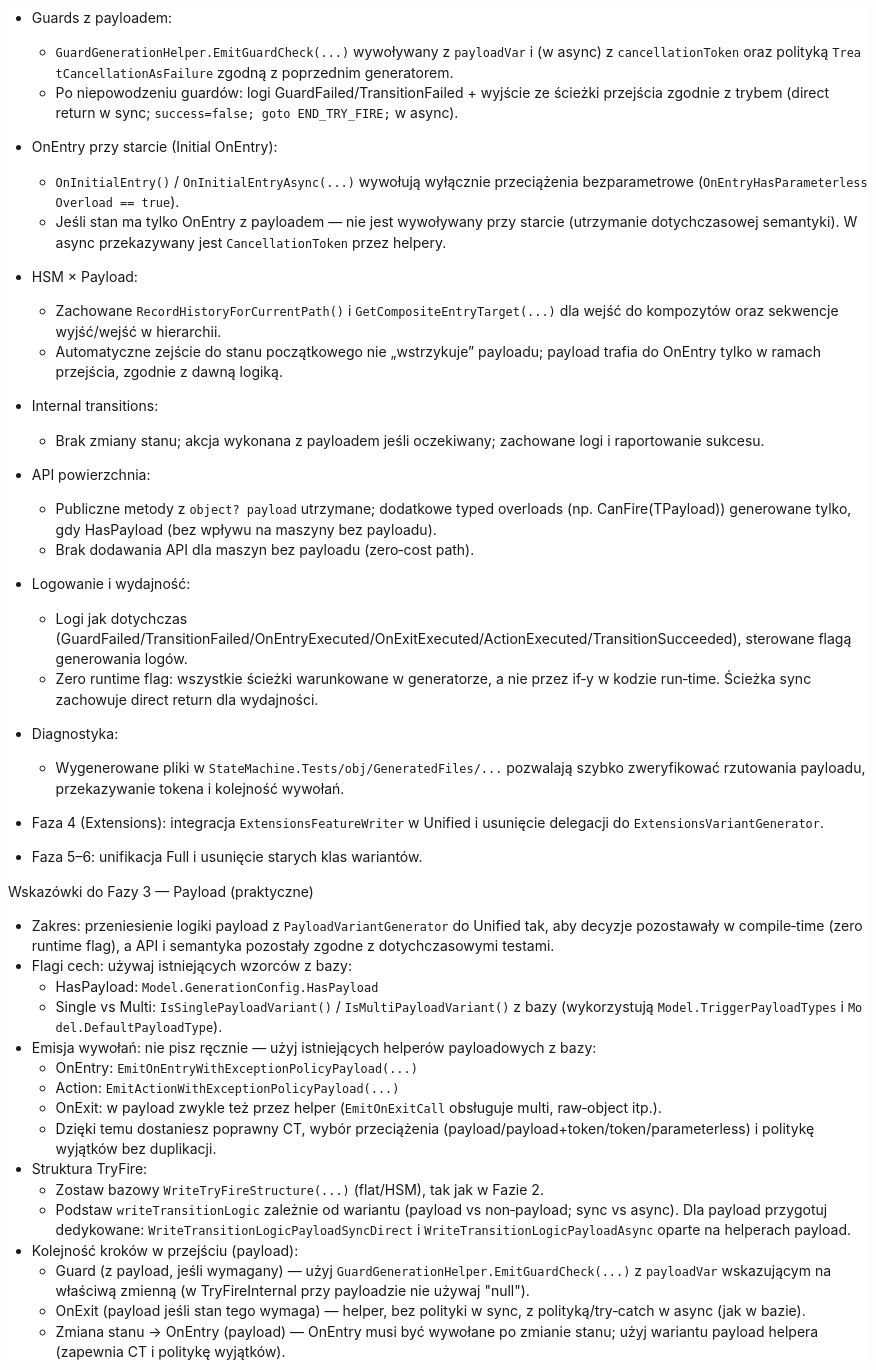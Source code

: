 - Guards z payloadem:
  - `GuardGenerationHelper.EmitGuardCheck(...)` wywoływany z `payloadVar` i (w async) z `cancellationToken` oraz polityką `TreatCancellationAsFailure` zgodną z poprzednim generatorem.
  - Po niepowodzeniu guardów: logi GuardFailed/TransitionFailed + wyjście ze ścieżki przejścia zgodnie z trybem (direct return w sync; `success=false; goto END_TRY_FIRE;` w async).

- OnEntry przy starcie (Initial OnEntry):
  - `OnInitialEntry()` / `OnInitialEntryAsync(...)` wywołują wyłącznie przeciążenia bezparametrowe (`OnEntryHasParameterlessOverload == true`).
  - Jeśli stan ma tylko OnEntry z payloadem — nie jest wywoływany przy starcie (utrzymanie dotychczasowej semantyki). W async przekazywany jest `CancellationToken` przez helpery.

- HSM × Payload:
  - Zachowane `RecordHistoryForCurrentPath()` i `GetCompositeEntryTarget(...)` dla wejść do kompozytów oraz sekwencje wyjść/wejść w hierarchii.
  - Automatyczne zejście do stanu początkowego nie „wstrzykuje” payloadu; payload trafia do OnEntry tylko w ramach przejścia, zgodnie z dawną logiką.

- Internal transitions:
  - Brak zmiany stanu; akcja wykonana z payloadem jeśli oczekiwany; zachowane logi i raportowanie sukcesu.

- API powierzchnia:
  - Publiczne metody z `object? payload` utrzymane; dodatkowe typed overloads (np. CanFire(TPayload)) generowane tylko, gdy HasPayload (bez wpływu na maszyny bez payloadu).
  - Brak dodawania API dla maszyn bez payloadu (zero‑cost path).

- Logowanie i wydajność:
  - Logi jak dotychczas (GuardFailed/TransitionFailed/OnEntryExecuted/OnExitExecuted/ActionExecuted/TransitionSucceeded), sterowane flagą generowania logów.
  - Zero runtime flag: wszystkie ścieżki warunkowane w generatorze, a nie przez if‑y w kodzie run‑time. Ścieżka sync zachowuje direct return dla wydajności.

- Diagnostyka:
  - Wygenerowane pliki w `StateMachine.Tests/obj/GeneratedFiles/...` pozwalają szybko zweryfikować rzutowania payloadu, przekazywanie tokena i kolejność wywołań.
- Faza 4 (Extensions): integracja `ExtensionsFeatureWriter` w Unified i usunięcie delegacji do `ExtensionsVariantGenerator`.
- Faza 5–6: unifikacja Full i usunięcie starych klas wariantów.

Wskazówki do Fazy 3 — Payload (praktyczne)

- Zakres: przeniesienie logiki payload z `PayloadVariantGenerator` do Unified tak, aby decyzje pozostawały w compile‑time (zero runtime flag), a API i semantyka pozostały zgodne z dotychczasowymi testami.
- Flagi cech: używaj istniejących wzorców z bazy:
  - HasPayload: `Model.GenerationConfig.HasPayload`
  - Single vs Multi: `IsSinglePayloadVariant()` / `IsMultiPayloadVariant()` z bazy (wykorzystują `Model.TriggerPayloadTypes` i `Model.DefaultPayloadType`).
- Emisja wywołań: nie pisz ręcznie — użyj istniejących helperów payloadowych z bazy:
  - OnEntry: `EmitOnEntryWithExceptionPolicyPayload(...)`
  - Action: `EmitActionWithExceptionPolicyPayload(...)`
  - OnExit: w payload zwykle też przez helper (`EmitOnExitCall` obsługuje multi, raw‑object itp.).
  - Dzięki temu dostaniesz poprawny CT, wybór przeciążenia (payload/payload+token/token/parameterless) i politykę wyjątków bez duplikacji.
- Struktura TryFire:
  - Zostaw bazowy `WriteTryFireStructure(...)` (flat/HSM), tak jak w Fazie 2.
  - Podstaw `writeTransitionLogic` zależnie od wariantu (payload vs non‑payload; sync vs async). Dla payload przygotuj dedykowane: `WriteTransitionLogicPayloadSyncDirect` i `WriteTransitionLogicPayloadAsync` oparte na helperach payload.
- Kolejność kroków w przejściu (payload):
  - Guard (z payload, jeśli wymagany) — użyj `GuardGenerationHelper.EmitGuardCheck(...)` z `payloadVar` wskazującym na właściwą zmienną (w TryFireInternal przy payloadzie nie używaj "null").
  - OnExit (payload jeśli stan tego wymaga) — helper, bez polityki w sync, z polityką/try‑catch w async (jak w bazie).
  - Zmiana stanu → OnEntry (payload) — OnEntry musi być wywołane po zmianie stanu; użyj wariantu payload helpera (zapewnia CT i politykę wyjątków).